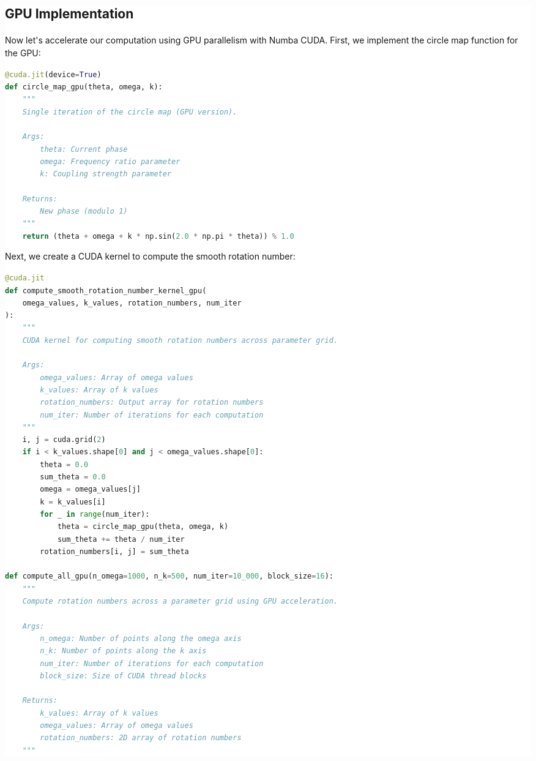 
## GPU Implementation<a name="gpu_implementation"></a>

Now let's accelerate our computation using GPU parallelism with Numba CUDA. First, we implement the circle map function for the GPU:

```python
@cuda.jit(device=True)
def circle_map_gpu(theta, omega, k):
    """
    Single iteration of the circle map (GPU version).
    
    Args:
        theta: Current phase
        omega: Frequency ratio parameter
        k: Coupling strength parameter
        
    Returns:
        New phase (modulo 1)
    """
    return (theta + omega + k * np.sin(2.0 * np.pi * theta)) % 1.0
```

Next, we create a CUDA kernel to compute the smooth rotation number:

```python
@cuda.jit
def compute_smooth_rotation_number_kernel_gpu(
    omega_values, k_values, rotation_numbers, num_iter
):
    """
    CUDA kernel for computing smooth rotation numbers across parameter grid.
    
    Args:
        omega_values: Array of omega values
        k_values: Array of k values
        rotation_numbers: Output array for rotation numbers
        num_iter: Number of iterations for each computation
    """
    i, j = cuda.grid(2)
    if i < k_values.shape[0] and j < omega_values.shape[0]:
        theta = 0.0
        sum_theta = 0.0
        omega = omega_values[j]
        k = k_values[i]
        for _ in range(num_iter):
            theta = circle_map_gpu(theta, omega, k)
            sum_theta += theta / num_iter
        rotation_numbers[i, j] = sum_theta

def compute_all_gpu(n_omega=1000, n_k=500, num_iter=10_000, block_size=16):
    """
    Compute rotation numbers across a parameter grid using GPU acceleration.
    
    Args:
        n_omega: Number of points along the omega axis
        n_k: Number of points along the k axis
        num_iter: Number of iterations for each computation
        block_size: Size of CUDA thread blocks
        
    Returns:
        k_values: Array of k values
        omega_values: Array of omega values
        rotation_numbers: 2D array of rotation numbers
    """
```